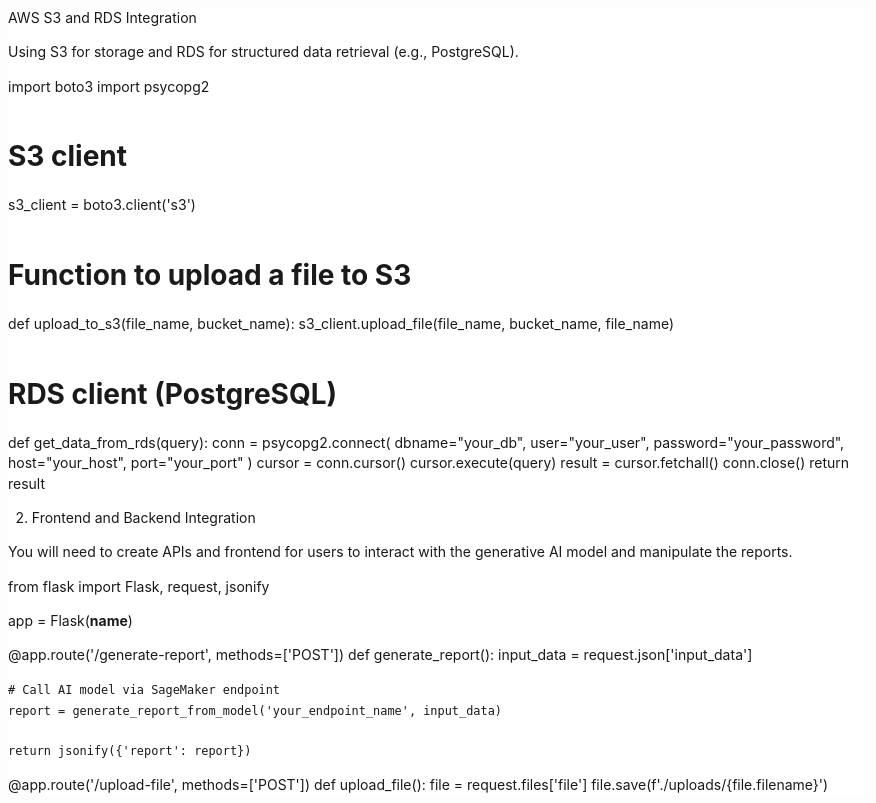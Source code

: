 AWS S3 and RDS Integration

Using S3 for storage and RDS for structured data retrieval (e.g., PostgreSQL).

import boto3
import psycopg2

# S3 client
s3_client = boto3.client('s3')

# Function to upload a file to S3
def upload_to_s3(file_name, bucket_name):
    s3_client.upload_file(file_name, bucket_name, file_name)

# RDS client (PostgreSQL)
def get_data_from_rds(query):
    conn = psycopg2.connect(
        dbname="your_db", 
        user="your_user", 
        password="your_password", 
        host="your_host", 
        port="your_port"
    )
    cursor = conn.cursor()
    cursor.execute(query)
    result = cursor.fetchall()
    conn.close()
    return result

2. Frontend and Backend Integration

You will need to create APIs and frontend for users to interact with the generative AI model and manipulate the reports.

from flask import Flask, request, jsonify

app = Flask(__name__)

@app.route('/generate-report', methods=['POST'])
def generate_report():
    input_data = request.json['input_data']
    
    # Call AI model via SageMaker endpoint
    report = generate_report_from_model('your_endpoint_name', input_data)
    
    return jsonify({'report': report})

@app.route('/upload-file', methods=['POST'])
def upload_file():
    file = request.files['file']
    file.save(f'./uploads/{file.filename}')
    